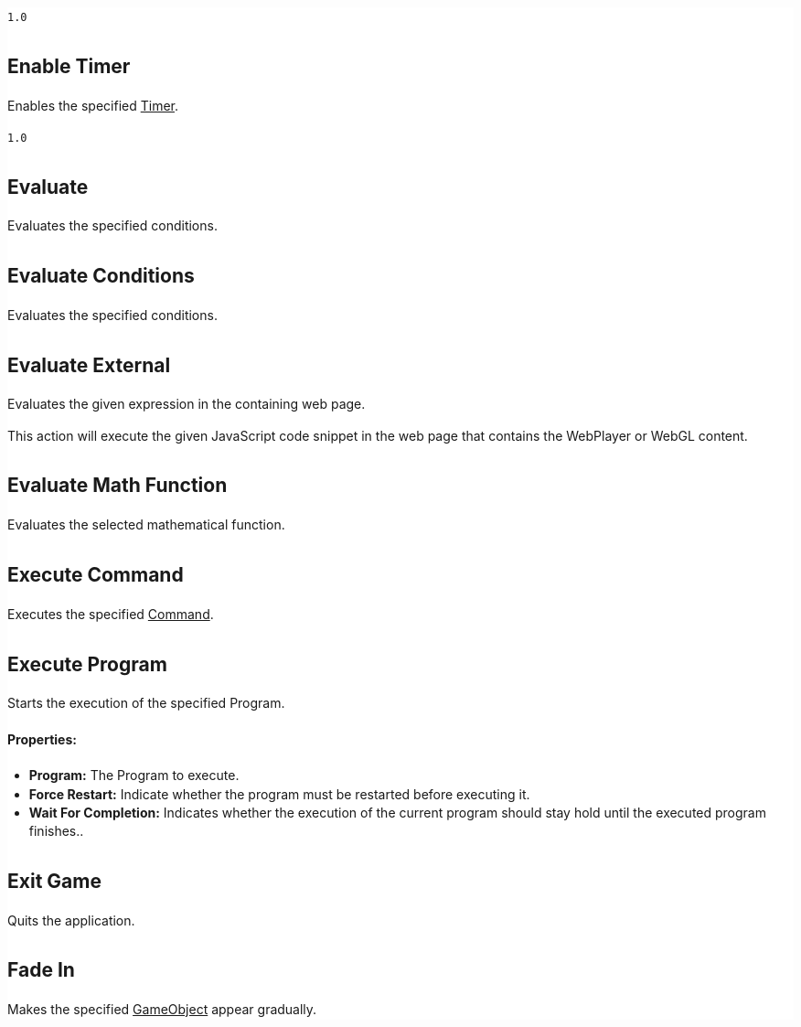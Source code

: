 `1.0`

## Enable Timer

Enables the specified [Timer](tools.md#timer).

`1.0`

## Evaluate

Evaluates the specified conditions.

## Evaluate Conditions

Evaluates the specified conditions.

## Evaluate External

Evaluates the given expression in the containing web page.

This action will execute the given JavaScript code snippet in the web page that contains the WebPlayer or WebGL content.

## Evaluate Math Function

Evaluates the selected mathematical function.

## Execute Command

Executes the specified [Command](tools.md#command).

## Execute Program

Starts the execution of the specified Program.

#### Properties:

* **Program:** The Program to execute.
* **Force Restart:** Indicate whether the program must be restarted before executing it.
* **Wait For Completion:** Indicates whether the execution of the current program should stay hold until the executed program finishes..

## Exit Game

Quits the application.

## Fade In

Makes the specified [GameObject](https://docs.unity3d.com/Manual/class-GameObject.html) appear gradually.
